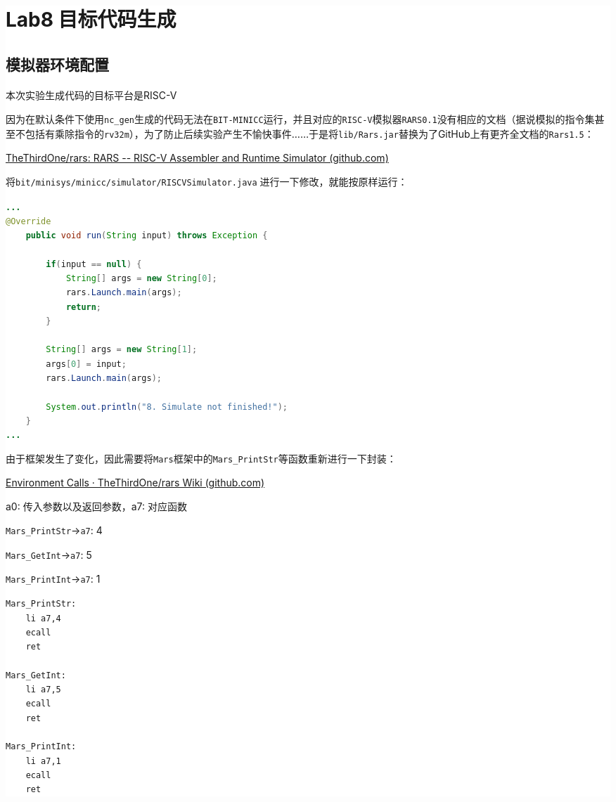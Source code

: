 # Lab8 目标代码生成

## 模拟器环境配置

本次实验生成代码的目标平台是RISC-V

因为在默认条件下使用`nc_gen`生成的代码无法在`BIT-MINICC`运行，并且对应的`RISC-V`模拟器`RARS0.1`没有相应的文档（据说模拟的指令集甚至不包括有乘除指令的`rv32m`），为了防止后续实验产生不愉快事件……于是将`lib/Rars.jar`替换为了GitHub上有更齐全文档的`Rars1.5`：

[TheThirdOne/rars: RARS -- RISC-V Assembler and Runtime Simulator (github.com)](https://github.com/TheThirdOne/rars)

将`bit/minisys/minicc/simulator/RISCVSimulator.java` 进行一下修改，就能按原样运行：

```java
...	
@Override
	public void run(String input) throws Exception {
		
		if(input == null) {
			String[] args = new String[0];
			rars.Launch.main(args);
			return;
		}
		
		String[] args = new String[1];
		args[0] = input;
		rars.Launch.main(args);
		
		System.out.println("8. Simulate not finished!");
	}
...
```

由于框架发生了变化，因此需要将`Mars`框架中的`Mars_PrintStr`等函数重新进行一下封装：

[Environment Calls · TheThirdOne/rars Wiki (github.com)](https://github.com/TheThirdOne/rars/wiki/Environment-Calls)

a0: 传入参数以及返回参数，a7: 对应函数

`Mars_PrintStr`->`a7`: 4

`Mars_GetInt`->`a7`: 5

`Mars_PrintInt`->`a7`: 1

```assembly
Mars_PrintStr:
    li a7,4
	ecall
	ret

Mars_GetInt:
    li a7,5
    ecall
    ret

Mars_PrintInt:
    li a7,1
    ecall
    ret
```
